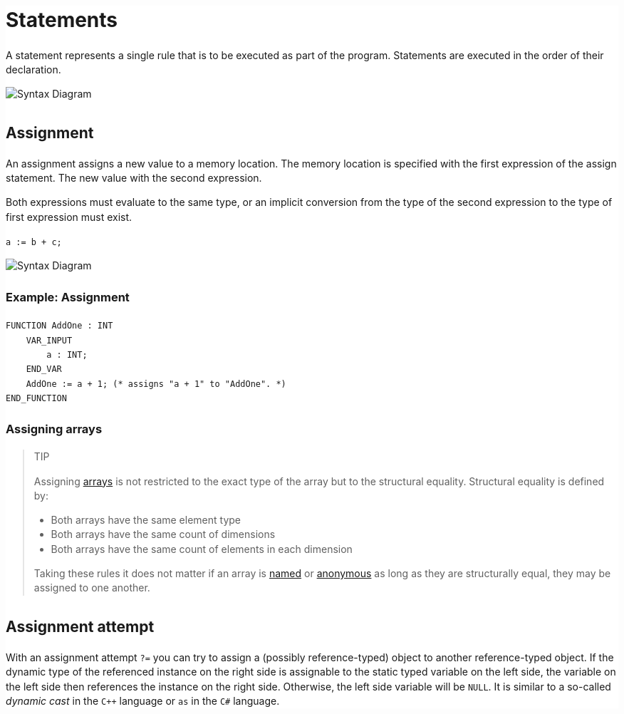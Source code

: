 # Statements

A statement represents a single rule that is to be executed as part of the program. Statements are executed in the order of their declaration.

![Syntax Diagram](./diagrams/statementList.svg "Syntax-Diagram")

## Assignment

An assignment assigns a new value to a memory location. The memory location is specified with the first expression of the assign statement. The new value with the second expression.

Both expressions must evaluate to the same type, or an implicit conversion from the type of the second expression to the type of first expression must exist.

```iecst
a := b + c;
```

![Syntax Diagram](./diagrams/assignStatement.svg "Syntax-Diagram")

### Example: Assignment

```iecst
FUNCTION AddOne : INT
    VAR_INPUT
        a : INT;
    END_VAR
    AddOne := a + 1; (* assigns "a + 1" to "AddOne". *)
END_FUNCTION
```

### Assigning arrays

> TIP
>
> Assigning [arrays](./04_types-and-variables.md#array) is not restricted to the exact type of the array but to the structural equality. Structural equality is defined by:
>
> - Both arrays have the same element type
> - Both arrays have the same count of dimensions
> - Both arrays have the same count of elements in each dimension
>
> Taking these rules it does not matter if an array is [named](./04_types-and-variables.md#named-array) or [anonymous](./04_types-and-variables.md#array) as long as they are structurally equal, they may be assigned to one another.

## Assignment attempt

With an assignment attempt `?=` you can try to assign a (possibly reference-typed) object to another reference-typed object. If the dynamic type of the referenced instance on the right side is assignable to the static typed variable on the left side, the variable on the left side then references the instance on the right side. Otherwise, the left side variable will be `NULL`. It is similar to a so-called _dynamic cast_ in the `C++` language or `as` in the `C#` language.
